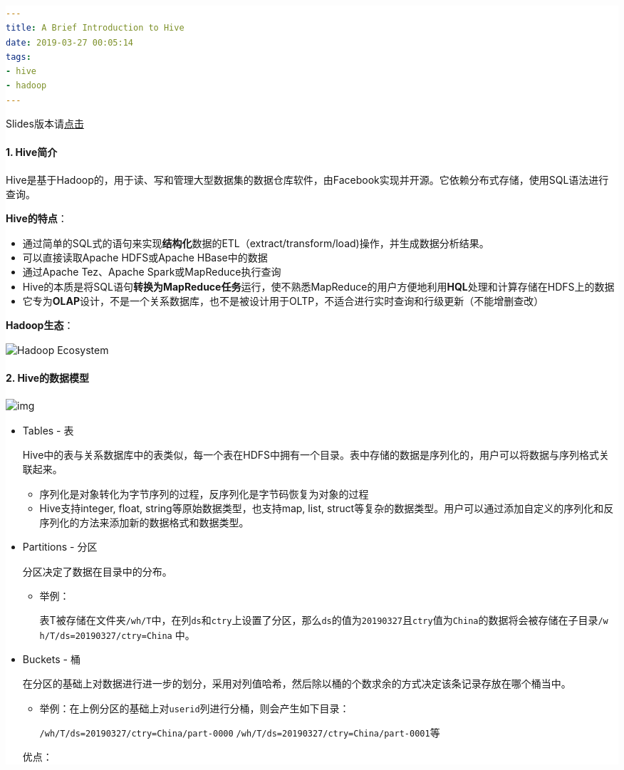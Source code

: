 ```yaml
---
title: A Brief Introduction to Hive
date: 2019-03-27 00:05:14
tags:
- hive
- hadoop
---
```


Slides版本请[点击](https://hive.xiaoyuuu.xyz)

#### 1. Hive简介

Hive是基于Hadoop的，用于读、写和管理大型数据集的数据仓库软件，由Facebook实现并开源。它依赖分布式存储，使用SQL语法进行查询。

**Hive的特点**：

- 通过简单的SQL式的语句来实现**结构化**数据的ETL（extract/transform/load)操作，并生成数据分析结果。
- 可以直接读取Apache HDFS或Apache HBase中的数据
- 通过Apache Tez、Apache Spark或MapReduce执行查询
- Hive的本质是将SQL语句**转换为MapReduce任务**运行，使不熟悉MapReduce的用户方便地利用**HQL**处理和计算存储在HDFS上的数据
- 它专为**OLAP**设计，不是一个关系数据库，也不是被设计用于OLTP，不适合进行实时查询和行级更新（不能增删查改）

**Hadoop生态**：

![Hadoop Ecosystem](/home/sherry/Documents/dataWarehouse/img/hadoop-ecosystem.png)

#### 2. Hive的数据模型

![img](/home/sherry/Documents/dataWarehouse/img/data-abstract.png)

- Tables - 表

  Hive中的表与关系数据库中的表类似，每一个表在HDFS中拥有一个目录。表中存储的数据是序列化的，用户可以将数据与序列格式关联起来。

  - 序列化是对象转化为字节序列的过程，反序列化是字节码恢复为对象的过程
  - Hive支持integer, float, string等原始数据类型，也支持map, list, struct等复杂的数据类型。用户可以通过添加自定义的序列化和反序列化的方法来添加新的数据格式和数据类型。

- Partitions - 分区

  分区决定了数据在目录中的分布。

  - 举例： 

    表T被存储在文件夹`/wh/T`中，在列`ds`和`ctry`上设置了分区，那么`ds`的值为`20190327`且`ctry`值为`China`的数据将会被存储在子目录`/wh/T/ds=20190327/ctry=China` 中。

- Buckets - 桶

  在分区的基础上对数据进行进一步的划分，采用对列值哈希，然后除以桶的个数求余的方式决定该条记录存放在哪个桶当中。

  - 举例：在上例分区的基础上对`userid`列进行分桶，则会产生如下目录：

    `/wh/T/ds=20190327/ctry=China/part-0000` `/wh/T/ds=20190327/ctry=China/part-0001`等

  优点：
